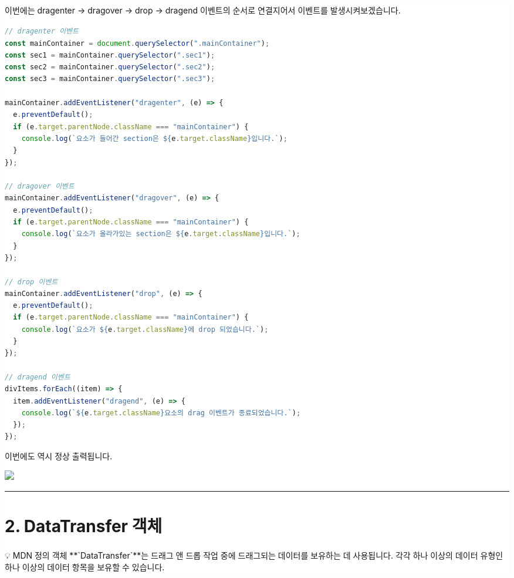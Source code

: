 이번에는 dragenter → dragover → drop → dragend 이벤트의 순서로 연결지어서 이벤트를 발생시켜보겠습니다.

```jsx
// dragenter 이벤트
const mainContainer = document.querySelector(".mainContainer");
const sec1 = mainContainer.querySelector(".sec1");
const sec2 = mainContainer.querySelector(".sec2");
const sec3 = mainContainer.querySelector(".sec3");

mainContainer.addEventListener("dragenter", (e) => {
  e.preventDefault();
  if (e.target.parentNode.className === "mainContainer") {
    console.log(`요소가 들어간 section은 ${e.target.className}입니다.`);
  }
});

// dragover 이벤트
mainContainer.addEventListener("dragover", (e) => {
  e.preventDefault();
  if (e.target.parentNode.className === "mainContainer") {
    console.log(`요소가 올라가있는 section은 ${e.target.className}입니다.`);
  }
});

// drop 이벤트
mainContainer.addEventListener("drop", (e) => {
  e.preventDefault();
  if (e.target.parentNode.className === "mainContainer") {
    console.log(`요소가 ${e.target.className}에 drop 되었습니다.`);
  }
});

// dragend 이벤트
divItems.forEach((item) => {
  item.addEventListener("dragend", (e) => {
    console.log(`${e.target.className}요소의 drag 이벤트가 종료되었습니다.`);
  });
});
```

이번에도 역시 정상 출력됩니다.

![](https://velog.velcdn.com/images/dataliteracy/post/2b553f90-c469-4b74-b551-462510b20c28/image.png)

---

# 2. DataTransfer 객체

<aside>
💡 MDN 정의
객체 **`DataTransfer`**는 드래그 앤 드롭 작업 중에 드래그되는 데이터를 보유하는 데 사용됩니다. 각각 하나 이상의 데이터 유형인 하나 이상의 데이터 항목을 보유할 수 있습니다.
